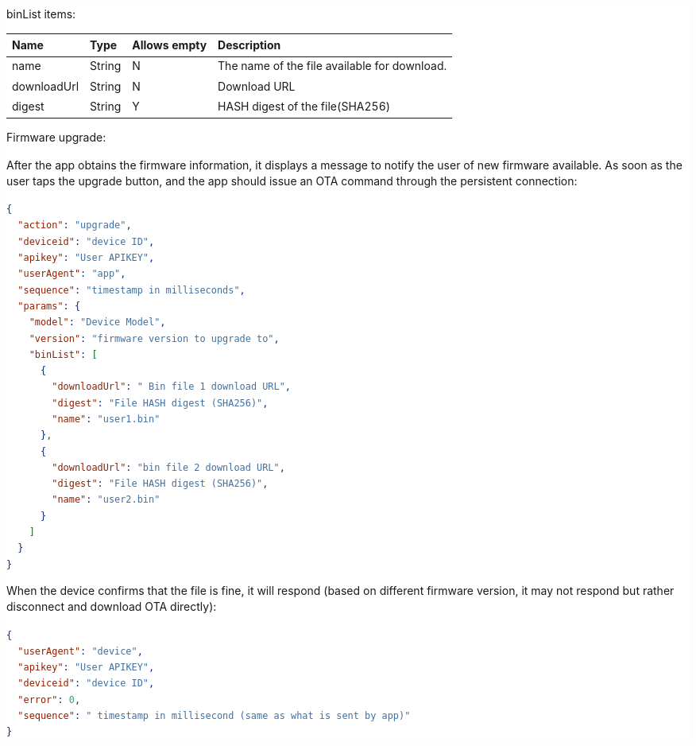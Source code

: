 binList items:

| **Name**    | **Type** | **Allows empty** | **Description**                              |
| :---------- | :------- | :--------------- | :------------------------------------------- |
| name        | String   | N                | The name of the file available for download. |
| downloadUrl | String   | N                | Download URL                                 |
| digest      | String   | Y                | HASH digest of the file(SHA256)              |

Firmware upgrade:

After the app obtains the firmware information, it displays a message to notify the user of new firmware available. As soon as the user taps the upgrade button, and the app should issue an OTA command through the persistent connection:

```json
{
  "action": "upgrade",
  "deviceid": "device ID",
  "apikey": "User APIKEY",
  "userAgent": "app",
  "sequence": "timestamp in milliseconds",
  "params": {
    "model": "Device Model",
    "version": "firmware version to upgrade to",
    "binList": [
      {
        "downloadUrl": " Bin file 1 download URL",
        "digest": "File HASH digest (SHA256)",
        "name": "user1.bin"
      },
      {
        "downloadUrl": "bin file 2 download URL",
        "digest": "File HASH digest (SHA256)",
        "name": "user2.bin"
      }
    ]
  }
}
```

When the device confirms that the file is fine, it will respond (based on different firmware version, it may not respond but rather disconnect and download OTA directly):

```json
{
  "userAgent": "device",
  "apikey": "User APIKEY",
  "deviceid": "device ID",
  "error": 0,
  "sequence": " timestamp in millisecond (same as what is sent by app)"
}
```
